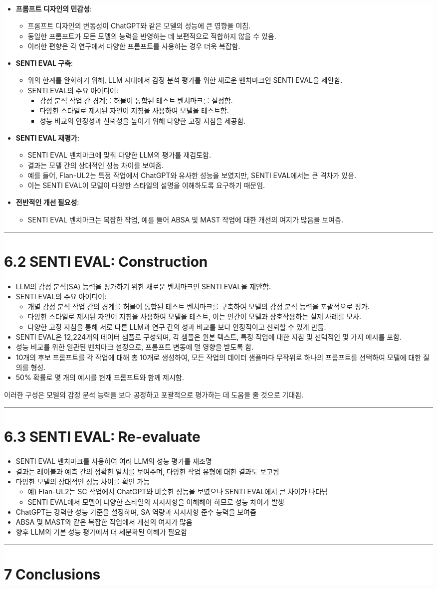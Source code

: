 - **프롬프트 디자인의 민감성**:
  - 프롬프트 디자인의 변동성이 ChatGPT와 같은 모델의 성능에 큰 영향을 미침.
  - 동일한 프롬프트가 모든 모델의 능력을 반영하는 데 보편적으로 적합하지 않을 수 있음.
  - 이러한 편향은 각 연구에서 다양한 프롬프트를 사용하는 경우 더욱 복잡함.

- **SENTI EVAL 구축**:
  - 위의 한계를 완화하기 위해, LLM 시대에서 감정 분석 평가를 위한 새로운 벤치마크인 SENTI EVAL을 제안함.
  - SENTI EVAL의 주요 아이디어:
    - 감정 분석 작업 간 경계를 허물어 통합된 테스트 벤치마크를 설정함.
    - 다양한 스타일로 제시된 자연어 지침을 사용하여 모델을 테스트함.
    - 성능 비교의 안정성과 신뢰성을 높이기 위해 다양한 고정 지침을 제공함.

- **SENTI EVAL 재평가**:
  - SENTI EVAL 벤치마크에 맞춰 다양한 LLM의 평가를 재검토함.
  - 결과는 모델 간의 상대적인 성능 차이를 보여줌.
  - 예를 들어, Flan-UL2는 특정 작업에서 ChatGPT와 유사한 성능을 보였지만, SENTI EVAL에서는 큰 격차가 있음.
  - 이는 SENTI EVAL이 모델이 다양한 스타일의 설명을 이해하도록 요구하기 때문임.

- **전반적인 개선 필요성**:
  - SENTI EVAL 벤치마크는 복잡한 작업, 예를 들어 ABSA 및 MAST 작업에 대한 개선의 여지가 많음을 보여줌.

---

# 6.2 SENTI EVAL: Construction

- LLM의 감정 분석(SA) 능력을 평가하기 위한 새로운 벤치마크인 SENTI EVAL을 제안함.
- SENTI EVAL의 주요 아이디어:
  - 개별 감정 분석 작업 간의 경계를 허물어 통합된 테스트 벤치마크를 구축하여 모델의 감정 분석 능력을 포괄적으로 평가.
  - 다양한 스타일로 제시된 자연어 지침을 사용하여 모델을 테스트, 이는 인간이 모델과 상호작용하는 실제 사례를 모사.
  - 다양한 고정 지침을 통해 서로 다른 LLM과 연구 간의 성과 비교를 보다 안정적이고 신뢰할 수 있게 만듦.
- SENTI EVAL은 12,224개의 데이터 샘플로 구성되며, 각 샘플은 원본 텍스트, 특정 작업에 대한 지침 및 선택적인 몇 가지 예시를 포함.
- 성능 비교를 위한 일관된 벤치마크 설정으로, 프롬프트 변동에 덜 영향을 받도록 함.
- 10개의 후보 프롬프트를 각 작업에 대해 총 10개로 생성하여, 모든 작업의 데이터 샘플마다 무작위로 하나의 프롬프트를 선택하여 모델에 대한 질의를 형성. 
- 50% 확률로 몇 개의 예시를 현재 프롬프트와 함께 제시함. 

이러한 구성은 모델의 감정 분석 능력을 보다 공정하고 포괄적으로 평가하는 데 도움을 줄 것으로 기대됨.

---

# 6.3 SENTI EVAL: Re-evaluate

- SENTI EVAL 벤치마크를 사용하여 여러 LLM의 성능 평가를 재조명
- 결과는 레이블과 예측 간의 정확한 일치를 보여주며, 다양한 작업 유형에 대한 결과도 보고됨
- 다양한 모델의 상대적인 성능 차이를 확인 가능
  - 예) Flan-UL2는 SC 작업에서 ChatGPT와 비슷한 성능을 보였으나 SENTI EVAL에서 큰 차이가 나타남
  - SENTI EVAL에서 모델이 다양한 스타일의 지시사항을 이해해야 하므로 성능 차이가 발생
- ChatGPT는 강력한 성능 기준을 설정하며, SA 역량과 지시사항 준수 능력을 보여줌
- ABSA 및 MAST와 같은 복잡한 작업에서 개선의 여지가 많음
- 향후 LLM의 기본 성능 평가에서 더 세분화된 이해가 필요함

---

# 7 Conclusions
